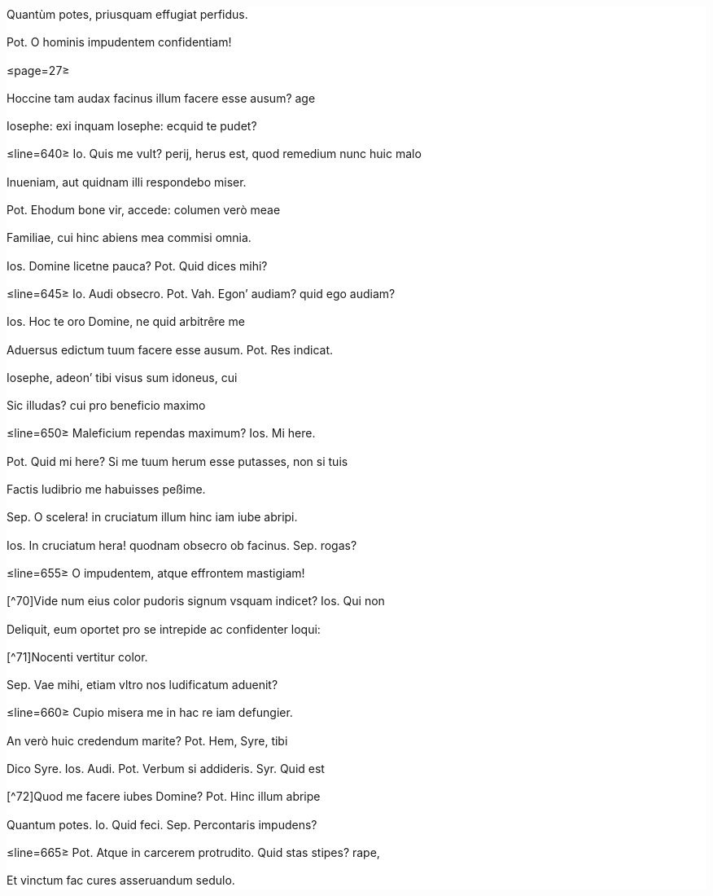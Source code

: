 Quantùm potes, priusquam effugiat perfidus.

Pot. O hominis impudentem confidentiam!

≤page=27≥

Hoccine tam audax facinus illum facere esse ausum? age

Iosephe: exi inquam Iosephe: ecquid te pudet?

≤line=640≥ Io. Quis me vult? perij, herus est, quod remedium nunc huic
malo

Inueniam, aut quidnam illi respondebo miser.

Pot. Ehodum bone vir, accede: columen verò meae

Familiae, cui hinc abiens mea commisi omnia.

Ios. Domine licetne pauca? Pot. Quid dices mihi?

≤line=645≥ Io. Audi obsecro. Pot. Vah. Egon’ audiam? quid ego audiam?

Ios. Hoc te oro Domine, ne quid arbitrêre me

Aduersus edictum tuum facere esse ausum. Pot. Res indicat.

Iosephe, adeon’ tibi visus sum idoneus, cui

Sic illudas? cui pro beneficio maximo

≤line=650≥ Maleficium rependas maximum? Ios. Mi here.

Pot. Quid mi here? Si me tuum herum esse putasses, non si tuis

Factis ludibrio me habuisses peßime.

Sep. O scelera! in cruciatum illum hinc iam iube abripi.

Ios. In cruciatum hera! quodnam obsecro ob facinus. Sep. rogas?

≤line=655≥ O impudentem, atque effrontem mastigiam!

[^70]Vide num eius color pudoris signum vsquam indicet? Ios. Qui non

Deliquit, eum oportet pro se intrepide ac confidenter loqui:

[^71]Nocenti vertitur color.

Sep. Vae mihi, etiam vltro nos ludificatum aduenit?

≤line=660≥ Cupio misera me in hac re iam defungier.

An verò huic credendum marite? Pot. Hem, Syre, tibi

Dico Syre. Ios. Audi. Pot. Verbum si addideris. Syr. Quid est

[^72]Quod me facere iubes Domine? Pot. Hinc illum abripe

Quantum potes. Io. Quid feci. Sep. Percontaris impudens?

≤line=665≥ Pot. Atque in carcerem protrudito. Quid stas stipes? rape,

Et vinctum fac cures asseruandum sedulo.
